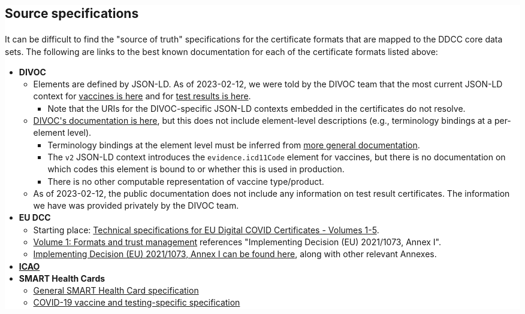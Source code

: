 ## Source specifications

It can be difficult to find the "source of truth" specifications for the certificate formats that are mapped to the DDCC core data sets. The following are links to the best known documentation for each of the certificate formats listed above:

- **DIVOC**
    - Elements are defined by JSON-LD. As of 2023-02-12, we were told by the DIVOC team that the most current JSON-LD context for [vaccines is here](https://github.com/egovernments/DIVOC/blob/icmr/vaccination-context/vaccination-context.js) and for [test results is here](https://github.com/egovernments/DIVOC/blob/icmr/test-certificate-context/test-certificate-context.js).
        - Note that the URIs for the DIVOC-specific JSON-LD contexts embedded in the certificates do not resolve.
    - [DIVOC's documentation is here](https://divoc.digit.org), but this does not include element-level descriptions (e.g., terminology bindings at a per-element level).
        - Terminology bindings at the element level must be inferred from [more general documentation](https://divoc.digit.org/platform/divocs-verifiable-certificate-features/what-information-goes-into-a-qr-code).
        - The `v2` JSON-LD context introduces the `evidence.icd11Code` element for vaccines, but there is no documentation on which codes this element is bound to or whether this is used in production.
        - There is no other computable representation of vaccine type/product.
    - As of 2023-02-12, the public documentation does not include any information on test result certificates. The information we have was provided privately by the DIVOC team.
- **EU DCC**
    - Starting place: [Technical specifications for EU Digital COVID Certificates - Volumes 1-5](https://health.ec.europa.eu/publications/technical-specifications-eu-digital-covid-certificates-volumes-1-5_en).
    - [Volume 1: Formats and trust management](https://health.ec.europa.eu/system/files/2022-02/digital-covid-certificates_v1_en.pdf) references "Implementing Decision (EU) 2021/1073, Annex I".
    - [Implementing Decision (EU) 2021/1073, Annex I can be found here](https://eur-lex.europa.eu/legal-content/EN/TXT/?uri=uriserv%3AOJ.L_.2021.230.01.0032.01.ENG), along with other relevant Annexes.
- **[ICAO](https://www.icao.int/vdsnc-spec)**
- **SMART Health Cards**
    - [General SMART Health Card specification](https://spec.smarthealth.cards/)
    - [COVID-19 vaccine and testing-specific specification](http://build.fhir.org/ig/HL7/fhir-shc-vaccination-ig)

